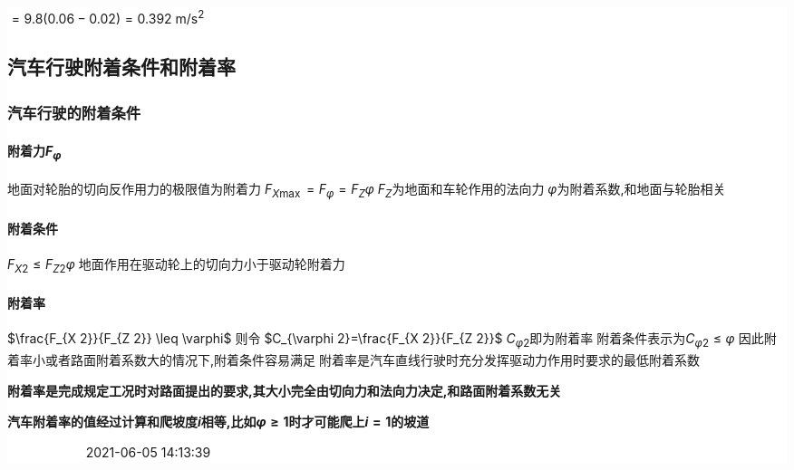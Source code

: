 $=9.8(0.06-0.02)=0.392 \mathrm{~m} / \mathrm{s}^{2}$

## 汽车行驶附着条件和附着率
### 汽车行驶的附着条件
#### 附着力$F_{\varphi}$
地面对轮胎的切向反作用力的极限值为附着力
$F_{X \max }=F_{\varphi}=F_{Z} \varphi$
$F_Z$为地面和车轮作用的法向力
$\varphi$为附着系数,和地面与轮胎相关

#### 附着条件
$F_{X 2} \leq F_{Z 2} \varphi$
地面作用在驱动轮上的切向力小于驱动轮附着力

#### 附着率
$\frac{F_{X 2}}{F_{Z 2}} \leq \varphi$
则令
$C_{\varphi 2}=\frac{F_{X 2}}{F_{Z 2}}$
$C_{\varphi 2}$即为附着率
附着条件表示为$C_{\varphi 2} \leq \varphi$
因此附着率小或者路面附着系数大的情况下,附着条件容易满足
附着率是汽车直线行驶时充分发挥驱动力作用时要求的最低附着系数

**附着率是完成规定工况时对路面提出的要求,其大小完全由切向力和法向力决定,和路面附着系数无关** 

**汽车附着率的值经过计算和爬坡度$i$相等,比如$\varphi\ge1$时才可能爬上$i=1$的坡道**




&nbsp;
&nbsp;
&nbsp;
&nbsp;
&nbsp;
&nbsp;
&nbsp;
&nbsp;
&nbsp;
&nbsp;
&nbsp;
2021-06-05 14:13:39
